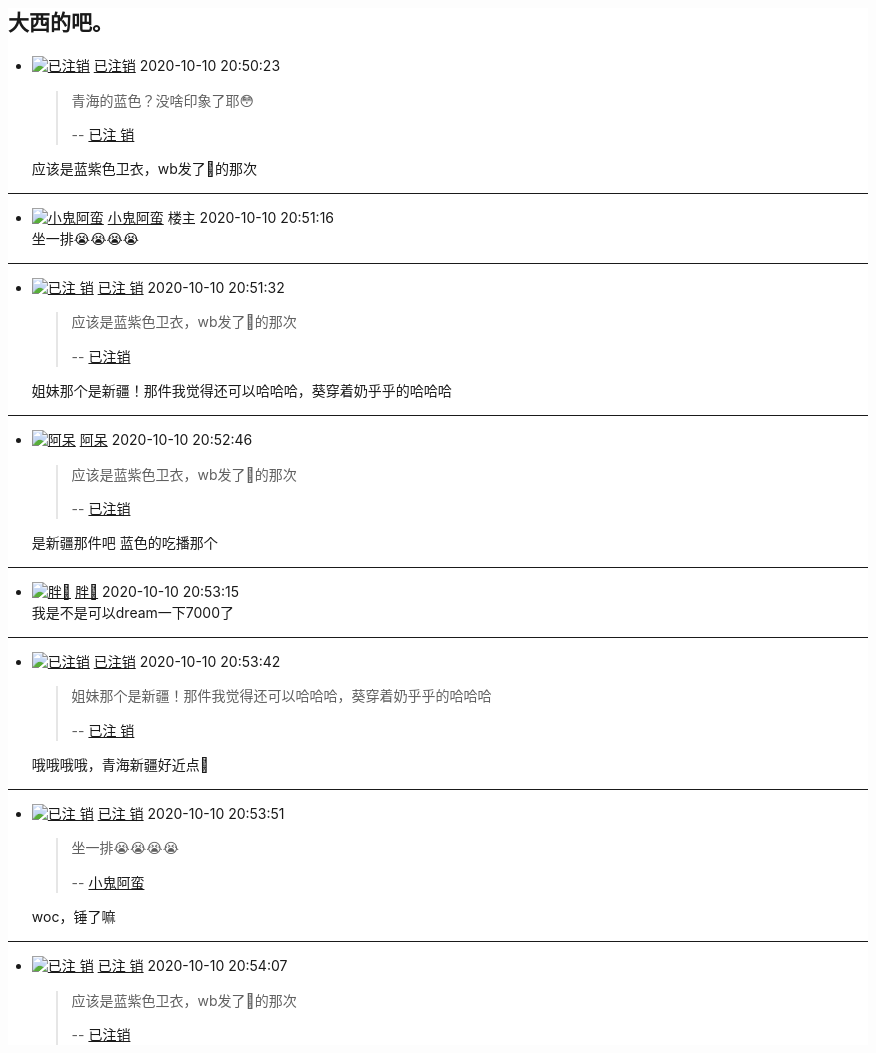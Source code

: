   大西的吧。  
---
* [![已注销](../../image/icon/u187860590-7.jpg)](https://www.douban.com/people/187860590/)    [已注销](https://www.douban.com/people/187860590/)    2020-10-10 20:50:23  
  >青海的蓝色？没啥印象了耶😳  
  >
  >-- [已注 销](https://www.douban.com/people/155947097/)  
  
  应该是蓝紫色卫衣，wb发了🧡的那次  
---
* [![小鬼阿蛮](../../image/icon/u219137387-2.jpg)](https://www.douban.com/people/219137387/)    [小鬼阿蛮](https://www.douban.com/people/219137387/)    楼主    2020-10-10 20:51:16  
  坐一排😭😭😭😭  
---
* [![已注 销](../../image/icon/u155947097-2.jpg)](https://www.douban.com/people/155947097/)    [已注 销](https://www.douban.com/people/155947097/)    2020-10-10 20:51:32  
  >应该是蓝紫色卫衣，wb发了🧡的那次  
  >
  >-- [已注销](https://www.douban.com/people/187860590/)  
  
  姐妹那个是新疆！那件我觉得还可以哈哈哈，葵穿着奶乎乎的哈哈哈  
---
* [![阿呆](../../image/icon/u223579792-1.jpg)](https://www.douban.com/people/223579792/)    [阿呆](https://www.douban.com/people/223579792/)    2020-10-10 20:52:46  
  >应该是蓝紫色卫衣，wb发了🧡的那次  
  >
  >-- [已注销](https://www.douban.com/people/187860590/)  
  
  是新疆那件吧 蓝色的吃播那个  
---
* [![胖🐯](../../image/icon/u171300359-1.jpg)](https://www.douban.com/people/171300359/)    [胖🐯](https://www.douban.com/people/171300359/)    2020-10-10 20:53:15  
  我是不是可以dream一下7000了  
---
* [![已注销](../../image/icon/u187860590-7.jpg)](https://www.douban.com/people/187860590/)    [已注销](https://www.douban.com/people/187860590/)    2020-10-10 20:53:42  
  >姐妹那个是新疆！那件我觉得还可以哈哈哈，葵穿着奶乎乎的哈哈哈  
  >
  >-- [已注 销](https://www.douban.com/people/155947097/)  
  
  哦哦哦哦，青海新疆好近点🤣  
---
* [![已注 销](../../image/icon/u155947097-2.jpg)](https://www.douban.com/people/155947097/)    [已注 销](https://www.douban.com/people/155947097/)    2020-10-10 20:53:51  
  >坐一排😭😭😭😭  
  >
  >-- [小鬼阿蛮](https://www.douban.com/people/219137387/)  
  
  woc，锤了嘛  
---
* [![已注 销](../../image/icon/u155947097-2.jpg)](https://www.douban.com/people/155947097/)    [已注 销](https://www.douban.com/people/155947097/)    2020-10-10 20:54:07  
  >应该是蓝紫色卫衣，wb发了🧡的那次  
  >
  >-- [已注销](https://www.douban.com/people/187860590/)  
  